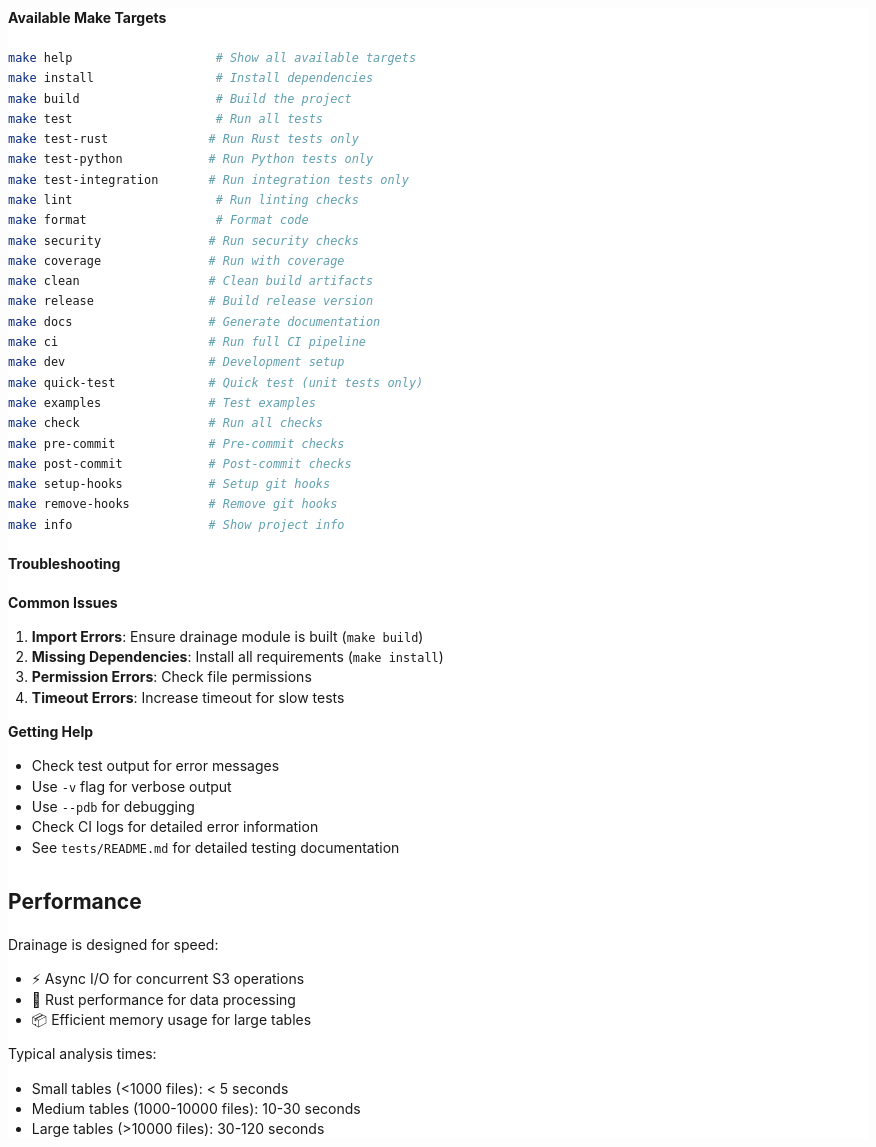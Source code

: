 #### Available Make Targets

```bash
make help                    # Show all available targets
make install                 # Install dependencies
make build                   # Build the project
make test                    # Run all tests
make test-rust              # Run Rust tests only
make test-python            # Run Python tests only
make test-integration       # Run integration tests only
make lint                    # Run linting checks
make format                  # Format code
make security               # Run security checks
make coverage               # Run with coverage
make clean                  # Clean build artifacts
make release                # Build release version
make docs                   # Generate documentation
make ci                     # Run full CI pipeline
make dev                    # Development setup
make quick-test             # Quick test (unit tests only)
make examples               # Test examples
make check                  # Run all checks
make pre-commit             # Pre-commit checks
make post-commit            # Post-commit checks
make setup-hooks            # Setup git hooks
make remove-hooks           # Remove git hooks
make info                   # Show project info
```

#### Troubleshooting

**Common Issues**
1. **Import Errors**: Ensure drainage module is built (`make build`)
2. **Missing Dependencies**: Install all requirements (`make install`)
3. **Permission Errors**: Check file permissions
4. **Timeout Errors**: Increase timeout for slow tests

**Getting Help**
- Check test output for error messages
- Use `-v` flag for verbose output
- Use `--pdb` for debugging
- Check CI logs for detailed error information
- See `tests/README.md` for detailed testing documentation

## Performance

Drainage is designed for speed:

- ⚡ Async I/O for concurrent S3 operations
- 🦀 Rust performance for data processing
- 📦 Efficient memory usage for large tables

Typical analysis times:
- Small tables (<1000 files): < 5 seconds
- Medium tables (1000-10000 files): 10-30 seconds
- Large tables (>10000 files): 30-120 seconds
